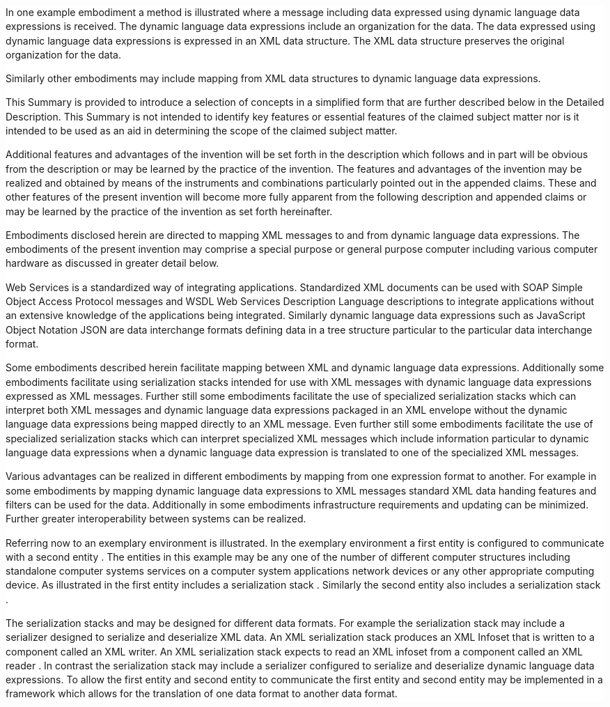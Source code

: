 In one example embodiment a method is illustrated where a message including data expressed using dynamic language data expressions is received. The dynamic language data expressions include an organization for the data. The data expressed using dynamic language data expressions is expressed in an XML data structure. The XML data structure preserves the original organization for the data.

Similarly other embodiments may include mapping from XML data structures to dynamic language data expressions.

This Summary is provided to introduce a selection of concepts in a simplified form that are further described below in the Detailed Description. This Summary is not intended to identify key features or essential features of the claimed subject matter nor is it intended to be used as an aid in determining the scope of the claimed subject matter.

Additional features and advantages of the invention will be set forth in the description which follows and in part will be obvious from the description or may be learned by the practice of the invention. The features and advantages of the invention may be realized and obtained by means of the instruments and combinations particularly pointed out in the appended claims. These and other features of the present invention will become more fully apparent from the following description and appended claims or may be learned by the practice of the invention as set forth hereinafter.

Embodiments disclosed herein are directed to mapping XML messages to and from dynamic language data expressions. The embodiments of the present invention may comprise a special purpose or general purpose computer including various computer hardware as discussed in greater detail below.

Web Services is a standardized way of integrating applications. Standardized XML documents can be used with SOAP Simple Object Access Protocol messages and WSDL Web Services Description Language descriptions to integrate applications without an extensive knowledge of the applications being integrated. Similarly dynamic language data expressions such as JavaScript Object Notation JSON are data interchange formats defining data in a tree structure particular to the particular data interchange format.

Some embodiments described herein facilitate mapping between XML and dynamic language data expressions. Additionally some embodiments facilitate using serialization stacks intended for use with XML messages with dynamic language data expressions expressed as XML messages. Further still some embodiments facilitate the use of specialized serialization stacks which can interpret both XML messages and dynamic language data expressions packaged in an XML envelope without the dynamic language data expressions being mapped directly to an XML message. Even further still some embodiments facilitate the use of specialized serialization stacks which can interpret specialized XML messages which include information particular to dynamic language data expressions when a dynamic language data expression is translated to one of the specialized XML messages.

Various advantages can be realized in different embodiments by mapping from one expression format to another. For example in some embodiments by mapping dynamic language data expressions to XML messages standard XML data handing features and filters can be used for the data. Additionally in some embodiments infrastructure requirements and updating can be minimized. Further greater interoperability between systems can be realized.

Referring now to an exemplary environment is illustrated. In the exemplary environment a first entity is configured to communicate with a second entity . The entities in this example may be any one of the number of different computer structures including standalone computer systems services on a computer system applications network devices or any other appropriate computing device. As illustrated in the first entity includes a serialization stack . Similarly the second entity also includes a serialization stack .

The serialization stacks and may be designed for different data formats. For example the serialization stack may include a serializer designed to serialize and deserialize XML data. An XML serialization stack produces an XML Infoset that is written to a component called an XML writer. An XML serialization stack expects to read an XML infoset from a component called an XML reader . In contrast the serialization stack may include a serializer configured to serialize and deserialize dynamic language data expressions. To allow the first entity and second entity to communicate the first entity and second entity may be implemented in a framework which allows for the translation of one data format to another data format.
